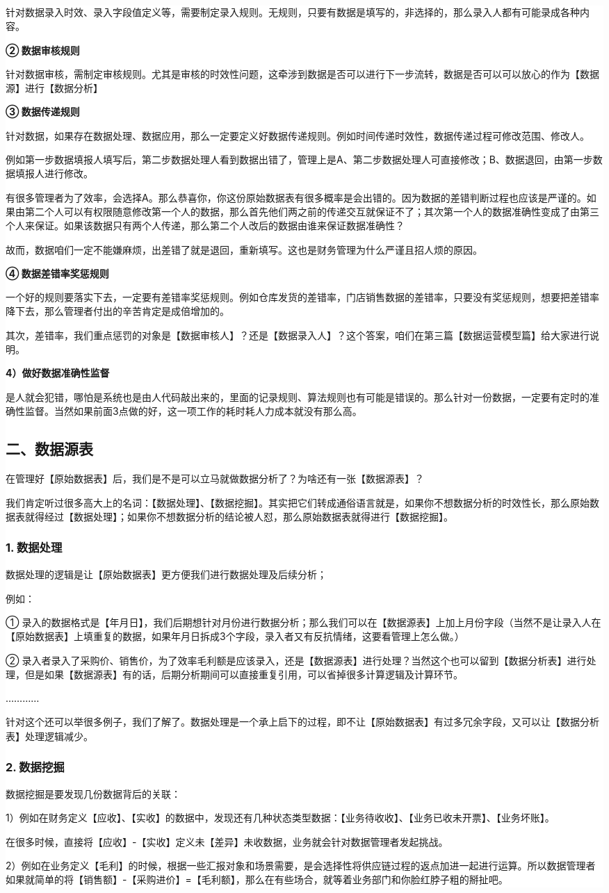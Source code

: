 针对数据录入时效、录入字段值定义等，需要制定录入规则。无规则，只要有数据是填写的，非选择的，那么录入人都有可能录成各种内容。

**② 数据审核规则**

针对数据审核，需制定审核规则。尤其是审核的时效性问题，这牵涉到数据是否可以进行下一步流转，数据是否可以可以放心的作为【数据源】进行【数据分析】

**③ 数据传递规则**

针对数据，如果存在数据处理、数据应用，那么一定要定义好数据传递规则。例如时间传递时效性，数据传递过程可修改范围、修改人。

例如第一步数据填报人填写后，第二步数据处理人看到数据出错了，管理上是A、第二步数据处理人可直接修改；B、数据退回，由第一步数据填报人进行修改。

有很多管理者为了效率，会选择A。那么恭喜你，你这份原始数据表有很多概率是会出错的。因为数据的差错判断过程也应该是严谨的。如果由第二个人可以有权限随意修改第一个人的数据，那么首先他们两之前的传递交互就保证不了；其次第一个人的数据准确性变成了由第三个人来保证。如果该数据只有两个人传递，那么第二个人改后的数据由谁来保证数据准确性？

故而，数据咱们一定不能嫌麻烦，出差错了就是退回，重新填写。这也是财务管理为什么严谨且招人烦的原因。

**④ 数据差错率奖惩规则**

一个好的规则要落实下去，一定要有差错率奖惩规则。例如仓库发货的差错率，门店销售数据的差错率，只要没有奖惩规则，想要把差错率降下去，那么管理者付出的辛苦肯定是成倍增加的。

其次，差错率，我们重点惩罚的对象是【数据审核人】？还是【数据录入人】？这个答案，咱们在第三篇【数据运营模型篇】给大家进行说明。

**4）做好数据准确性监督**

是人就会犯错，哪怕是系统也是由人代码敲出来的，里面的记录规则、算法规则也有可能是错误的。那么针对一份数据，一定要有定时的准确性监督。当然如果前面3点做的好，这一项工作的耗时耗人力成本就没有那么高。

## 二、数据源表

在管理好【原始数据表】后，我们是不是可以立马就做数据分析了？为啥还有一张【数据源表】？

我们肯定听过很多高大上的名词：【数据处理】、【数据挖掘】。其实把它们转成通俗语言就是，如果你不想数据分析的时效性长，那么原始数据表就得经过【数据处理】；如果你不想数据分析的结论被人怼，那么原始数据表就得进行【数据挖掘】。

### 1\. 数据处理

数据处理的逻辑是让【原始数据表】更方便我们进行数据处理及后续分析；

例如：

① 录入的数据格式是【年月日】，我们后期想针对月份进行数据分析；那么我们可以在【数据源表】上加上月份字段（当然不是让录入人在【原始数据表】上填重复的数据，如果年月日拆成3个字段，录入者又有反抗情绪，这要看管理上怎么做。）

② 录入者录入了采购价、销售价，为了效率毛利额是应该录入，还是【数据源表】进行处理？当然这个也可以留到【数据分析表】进行处理，但是如果【数据源表】有的话，后期分析期间可以直接重复引用，可以省掉很多计算逻辑及计算环节。

…………

针对这个还可以举很多例子，我们了解了。数据处理是一个承上启下的过程，即不让【原始数据表】有过多冗余字段，又可以让【数据分析表】处理逻辑减少。

### 2\. 数据挖掘

数据挖掘是要发现几份数据背后的关联：

1）例如在财务定义【应收】、【实收】的数据中，发现还有几种状态类型数据：【业务待收收】、【业务已收未开票】、【业务坏账】。

在很多时候，直接将【应收】-【实收】定义未【差异】未收数据，业务就会针对数据管理者发起挑战。

2）例如在业务定义【毛利】的时候，根据一些汇报对象和场景需要，是会选择性将供应链过程的返点加进一起进行运算。所以数据管理者如果就简单的将【销售额】-【采购进价】=【毛利额】，那么在有些场合，就等着业务部门和你脸红脖子粗的掰扯吧。
